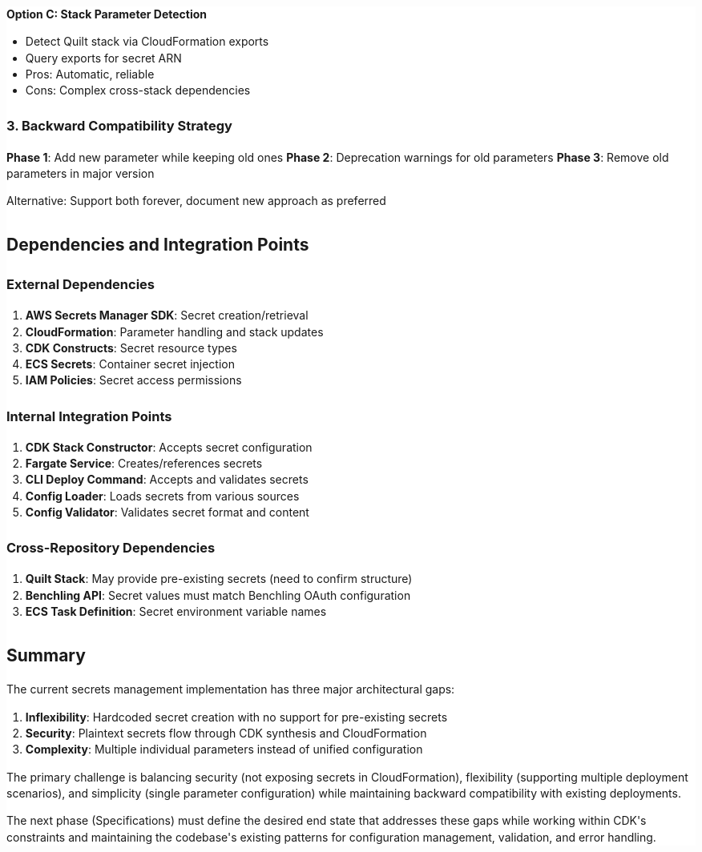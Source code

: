 **Option C: Stack Parameter Detection**
- Detect Quilt stack via CloudFormation exports
- Query exports for secret ARN
- Pros: Automatic, reliable
- Cons: Complex cross-stack dependencies

### 3. Backward Compatibility Strategy

**Phase 1**: Add new parameter while keeping old ones
**Phase 2**: Deprecation warnings for old parameters
**Phase 3**: Remove old parameters in major version

Alternative: Support both forever, document new approach as preferred

## Dependencies and Integration Points

### External Dependencies

1. **AWS Secrets Manager SDK**: Secret creation/retrieval
2. **CloudFormation**: Parameter handling and stack updates
3. **CDK Constructs**: Secret resource types
4. **ECS Secrets**: Container secret injection
5. **IAM Policies**: Secret access permissions

### Internal Integration Points

1. **CDK Stack Constructor**: Accepts secret configuration
2. **Fargate Service**: Creates/references secrets
3. **CLI Deploy Command**: Accepts and validates secrets
4. **Config Loader**: Loads secrets from various sources
5. **Config Validator**: Validates secret format and content

### Cross-Repository Dependencies

1. **Quilt Stack**: May provide pre-existing secrets (need to confirm structure)
2. **Benchling API**: Secret values must match Benchling OAuth configuration
3. **ECS Task Definition**: Secret environment variable names

## Summary

The current secrets management implementation has three major architectural gaps:

1. **Inflexibility**: Hardcoded secret creation with no support for pre-existing secrets
2. **Security**: Plaintext secrets flow through CDK synthesis and CloudFormation
3. **Complexity**: Multiple individual parameters instead of unified configuration

The primary challenge is balancing security (not exposing secrets in CloudFormation), flexibility (supporting multiple deployment scenarios), and simplicity (single parameter configuration) while maintaining backward compatibility with existing deployments.

The next phase (Specifications) must define the desired end state that addresses these gaps while working within CDK's constraints and maintaining the codebase's existing patterns for configuration management, validation, and error handling.
